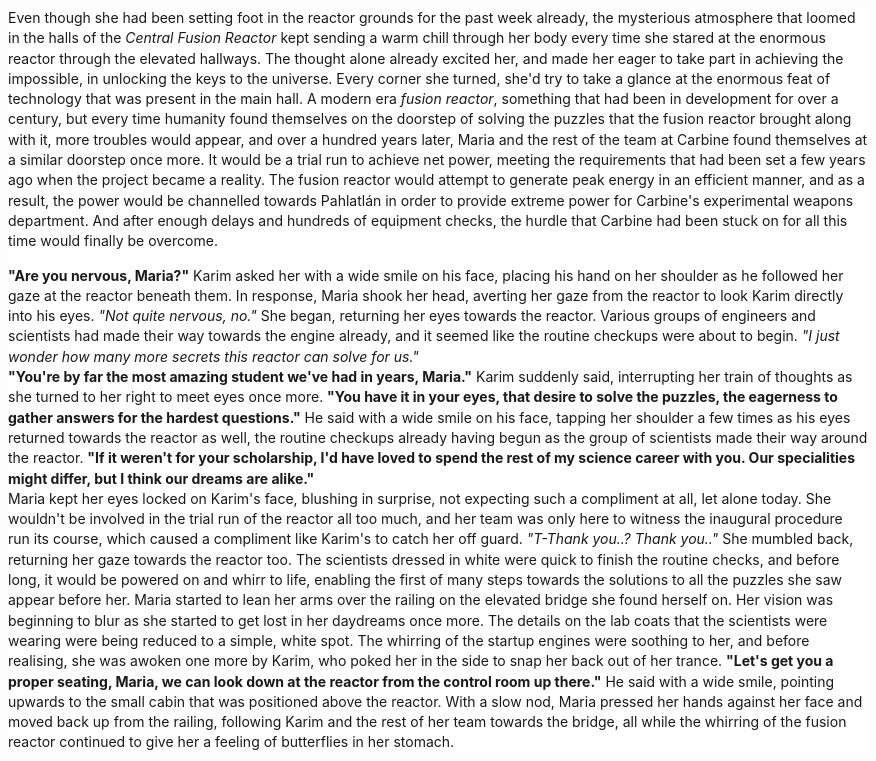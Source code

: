 Even though she had been setting foot in the reactor grounds for the past week already, the mysterious atmosphere that loomed in the halls of the *Central Fusion Reactor* kept sending a warm chill through her body every time she stared at the enormous reactor through the elevated hallways. The thought alone already excited her, and made her eager to take part in achieving the impossible, in unlocking the keys to the universe. Every corner she turned, she'd try to take a glance at the enormous feat of technology that was present in the main hall. A modern era *fusion reactor*, something that had been in development for over a century, but every time humanity found themselves on the doorstep of solving the puzzles that the fusion reactor brought along with it, more troubles would appear, and over a hundred years later, Maria and the rest of the team at Carbine found themselves at a similar doorstep once more. It would be a trial run to achieve net power, meeting the requirements that had been set a few years ago when the project became a reality. The fusion reactor would attempt to generate peak energy in an efficient manner, and as a result, the power would be channelled towards Pahlatlán in order to provide extreme power for Carbine's experimental weapons department. And after enough delays and hundreds of equipment checks, the hurdle that Carbine had been stuck on for all this time would finally be overcome. 

**"Are you nervous, Maria?"** Karim asked her with a wide smile on his face, placing his hand on her shoulder as he followed her gaze at the reactor beneath them. In response, Maria shook her head, averting her gaze from the reactor to look Karim directly into his eyes. *"Not quite nervous, no."* She began, returning her eyes towards the reactor. Various groups of engineers and scientists had made their way towards the engine already, and it seemed like the routine checkups were about to begin. *"I just wonder how many more secrets this reactor can solve for us."* \
**"You're by far the most amazing student we've had in years, Maria."** Karim suddenly said, interrupting her train of thoughts as she turned to her right to meet eyes once more. **"You have it in your eyes, that desire to solve the puzzles, the eagerness to gather answers for the hardest questions."** He said with a wide smile on his face, tapping her shoulder a few times as his eyes returned towards the reactor as well, the routine checkups already having begun as the group of scientists made their way around the reactor. **"If it weren't for your scholarship, I'd have loved to spend the rest of my science career with you. Our specialities might differ, but I think our dreams are alike."** \
Maria kept her eyes locked on Karim's face, blushing in surprise, not expecting such a compliment at all, let alone today. She wouldn't be involved in the trial run of the reactor all too much, and her team was only here to witness the inaugural procedure run its course, which caused a compliment like Karim's to catch her off guard. *"T-Thank you..? Thank you.."* She mumbled back, returning her gaze towards the reactor too. The scientists dressed in white were quick to finish the routine checks, and before long, it would be powered on and whirr to life, enabling the first of many steps towards the solutions to all the puzzles she saw appear before her. Maria started to lean her arms over the railing on the elevated bridge she found herself on. Her vision was beginning to blur as she started to get lost in her daydreams once more. The details on the lab coats that the scientists were wearing were being reduced to a simple, white spot. The whirring of the startup engines were soothing to her, and before realising, she was awoken one more by Karim, who poked her in the side to snap her back out of her trance. **"Let's get you a proper seating, Maria, we can look down at the reactor from the control room up there."** He said with a wide smile, pointing upwards to the small cabin that was positioned above the reactor. With a slow nod, Maria pressed her hands against her face and moved back up from the railing, following Karim and the rest of her team towards the bridge, all while the whirring of the fusion reactor continued to give her a feeling of butterflies in her stomach.
